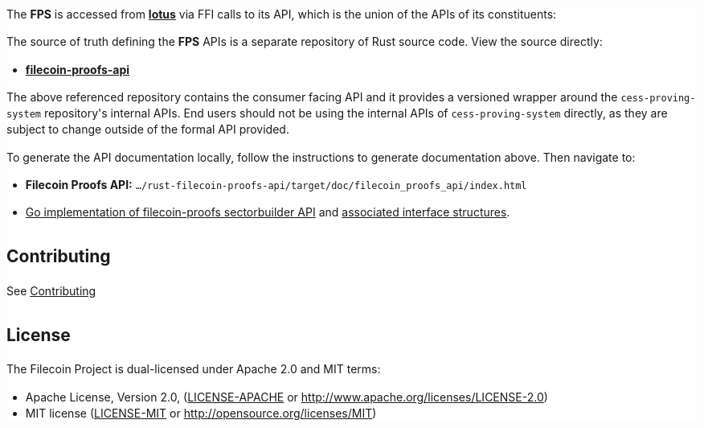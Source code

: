 The **FPS** is accessed from [**lotus**](https://github.com/filecoin-project/lotus) via FFI calls to its API, which is the union of the APIs of its constituents:

The source of truth defining the **FPS** APIs is a separate repository of Rust source code. View the source directly:

- [**filecoin-proofs-api**](https://github.com/filecoin-project/rust-filecoin-proofs-api)

The above referenced repository contains the consumer facing API and it provides a versioned wrapper around the `cess-proving-system` repository's internal APIs. End users should not be using the internal APIs of `cess-proving-system` directly, as they are subject to change outside of the formal API provided.

To generate the API documentation locally, follow the instructions to generate documentation above. Then navigate to:

- **Filecoin Proofs API:** `…/rust-filecoin-proofs-api/target/doc/filecoin_proofs_api/index.html`

- [Go implementation of filecoin-proofs sectorbuilder API](https://github.com/filecoin-project/go-sectorbuilder/blob/master/sectorbuilder.go) and [associated interface structures](https://github.com/filecoin-project/go-sectorbuilder/blob/master/interface.go).

## Contributing

See [Contributing](CONTRIBUTING.md)

## License

The Filecoin Project is dual-licensed under Apache 2.0 and MIT terms:

- Apache License, Version 2.0, ([LICENSE-APACHE](LICENSE-APACHE) or http://www.apache.org/licenses/LICENSE-2.0)
- MIT license ([LICENSE-MIT](LICENSE-MIT) or http://opensource.org/licenses/MIT)
